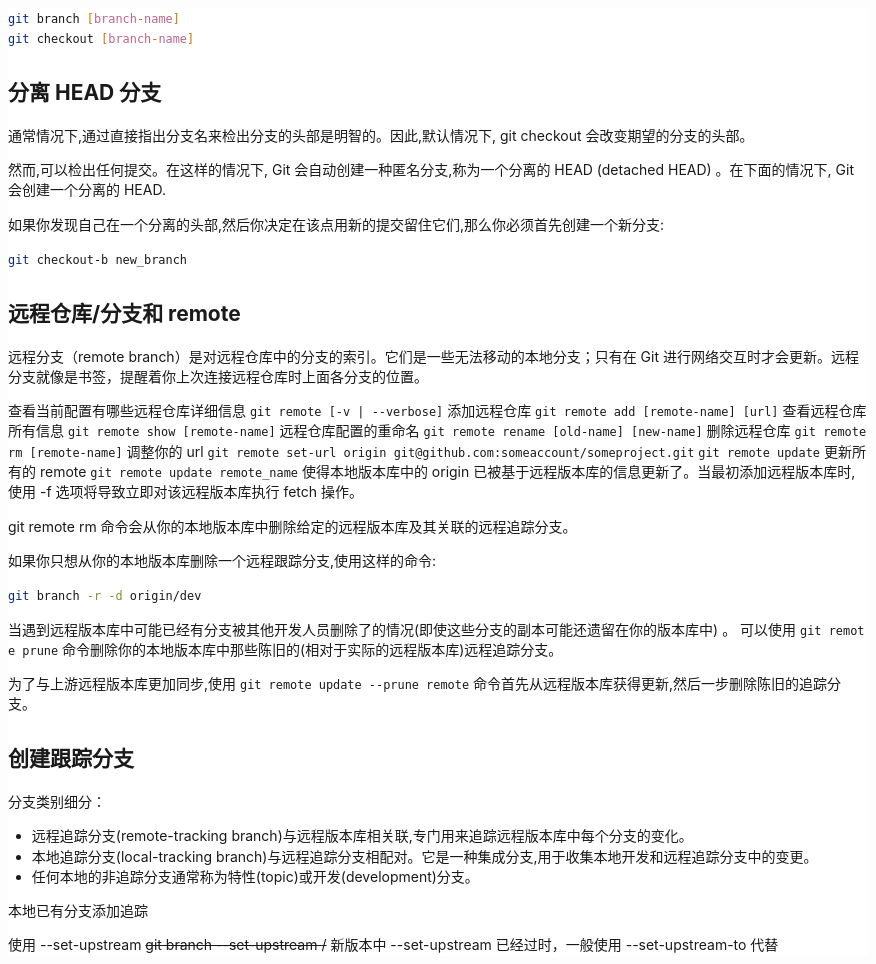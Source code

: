 ```sh
git branch [branch-name]
git checkout [branch-name]
```

## 分离 HEAD 分支

通常情况下,通过直接指出分支名来检出分支的头部是明智的。因此,默认情况下, git checkout 会改变期望的分支的头部。

然而,可以检出任何提交。在这样的情况下, Git 会自动创建一种匿名分支,称为一个分离的 HEAD (detached HEAD) 。在下面的情况下, Git 会创建一个分离的 HEAD.

如果你发现自己在一个分离的头部,然后你决定在该点用新的提交留住它们,那么你必须首先创建一个新分支:

```sh
git checkout-b new_branch
```

## 远程仓库/分支和 remote

远程分支（remote branch）是对远程仓库中的分支的索引。它们是一些无法移动的本地分支；只有在 Git 进行网络交互时才会更新。远程分支就像是书签，提醒着你上次连接远程仓库时上面各分支的位置。

查看当前配置有哪些远程仓库详细信息 `git remote [-v | --verbose]`
添加远程仓库 `git remote add [remote-name] [url]`
查看远程仓库所有信息 `git remote show [remote-name]`
远程仓库配置的重命名 `git remote rename [old-name] [new-name]`
删除远程仓库 `git remote rm [remote-name]`
调整你的 url `git remote set-url origin git@github.com:someaccount/someproject.git`
`git remote update` 更新所有的 remote
`git remote update remote_name` 使得本地版本库中的 origin 已被基于远程版本库的信息更新了。当最初添加远程版本库时,使用 -f 选项将导致立即对该远程版本库执行 fetch 操作。

git remote rm 命令会从你的本地版本库中删除给定的远程版本库及其关联的远程追踪分支。

如果你只想从你的本地版本库删除一个远程跟踪分支,使用这样的命令:

```sh
git branch -r -d origin/dev
```

当遇到远程版本库中可能已经有分支被其他开发人员删除了的情况(即使这些分支的副本可能还遗留在你的版本库中) 。
可以使用 `git remote prune` 命令删除你的本地版本库中那些陈旧的(相对于实际的远程版本库)远程追踪分支。

为了与上游远程版本库更加同步,使用 `git remote update --prune remote` 命令首先从远程版本库获得更新,然后一步删除陈旧的追踪分支。

## 创建跟踪分支

分支类别细分：

* 远程追踪分支(remote-tracking branch)与远程版本库相关联,专门用来追踪远程版本库中每个分支的变化。
* 本地追踪分支(local-tracking branch)与远程追踪分支相配对。它是一种集成分支,用于收集本地开发和远程追踪分支中的变更。
* 任何本地的非追踪分支通常称为特性(topic)或开发(development)分支。

本地已有分支添加追踪

使用 --set-upstream
~~git branch --set-upstream <local-branch-name> <remote-name>/<branch>~~
新版本中 --set-upstream 已经过时，一般使用 --set-upstream-to 代替

